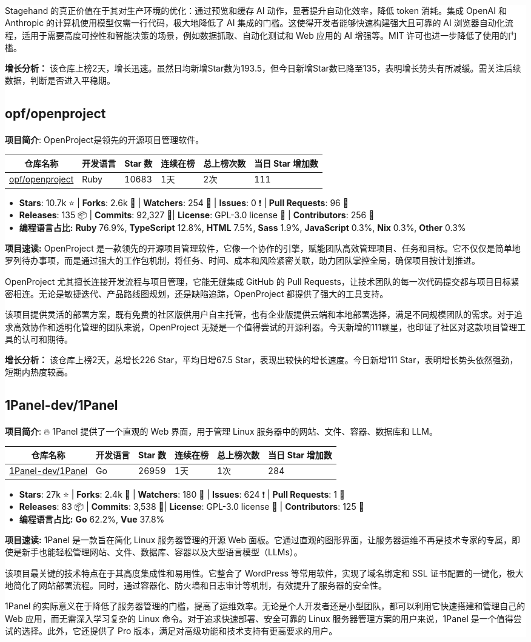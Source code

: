 Stagehand 的真正价值在于其对生产环境的优化：通过预览和缓存 AI 动作，显著提升自动化效率，降低 token 消耗。集成 OpenAI 和 Anthropic 的计算机使用模型仅需一行代码，极大地降低了 AI 集成的门槛。这使得开发者能够快速构建强大且可靠的 AI 浏览器自动化流程，适用于需要高度可控性和智能决策的场景，例如数据抓取、自动化测试和 Web 应用的 AI 增强等。MIT 许可也进一步降低了使用的门槛。

**增长分析：** 该仓库上榜2天，增长迅速。虽然日均新增Star数为193.5，但今日新增Star数已降至135，表明增长势头有所减缓。需关注后续数据，判断是否进入平稳期。

## opf/openproject

**项目简介**: OpenProject是领先的开源项目管理软件。

| 仓库名称  | 开发语言 | Star 数 | 连续在榜 | 总上榜次数 | 当日 Star 增加数 |
| -------  | ------- | ------- | -------- | ---------- | --------------- |
| [opf/openproject](https://github.com/opf/openproject)  | Ruby | 10683 | 1天 | 2次 | 111 |

- **Stars**: 10.7k ⭐ | **Forks**: 2.6k 🔄 | **Watchers**: 254 👀 | **Issues**: 0 ❗ | **Pull Requests**: 96 🔀
- **Releases**: 135 📦 | **Commits**: 92,327 📝| **License**: GPL-3.0 license 📜 | **Contributors**: 256 👥 
- **编程语言占比:** **Ruby** 76.9%, **TypeScript** 12.8%, **HTML** 7.5%, **Sass** 1.9%, **JavaScript** 0.3%, **Nix** 0.3%, **Other** 0.3%


**项目速读:** OpenProject 是一款领先的开源项目管理软件，它像一个协作的引擎，赋能团队高效管理项目、任务和目标。它不仅仅是简单地罗列待办事项，而是通过强大的工作包机制，将任务、时间、成本和风险紧密关联，助力团队掌控全局，确保项目按计划推进。

OpenProject 尤其擅长连接开发流程与项目管理，它能无缝集成 GitHub 的 Pull Requests，让技术团队的每一次代码提交都与项目目标紧密相连。无论是敏捷迭代、产品路线图规划，还是缺陷追踪，OpenProject 都提供了强大的工具支持。

该项目提供灵活的部署方案，既有免费的社区版供用户自主托管，也有企业版提供云端和本地部署选择，满足不同规模团队的需求。对于追求高效协作和透明化管理的团队来说，OpenProject 无疑是一个值得尝试的开源利器。今天新增的111颗星，也印证了社区对这款项目管理工具的认可和期待。

**增长分析：** 该仓库上榜2天，总增长226 Star，平均日增67.5 Star，表现出较快的增长速度。今日新增111 Star，表明增长势头依然强劲，短期内热度较高。

## 1Panel-dev/1Panel

**项目简介**: 🔥 1Panel 提供了一个直观的 Web 界面，用于管理 Linux 服务器中的网站、文件、容器、数据库和 LLM。

| 仓库名称  | 开发语言 | Star 数 | 连续在榜 | 总上榜次数 | 当日 Star 增加数 |
| -------  | ------- | ------- | -------- | ---------- | --------------- |
| [1Panel-dev/1Panel](https://github.com/1Panel-dev/1Panel)  | Go | 26959 | 1天 | 1次 | 284 |

- **Stars**: 27k ⭐ | **Forks**: 2.4k 🔄 | **Watchers**: 180 👀 | **Issues**: 624 ❗ | **Pull Requests**: 1 🔀
- **Releases**: 83 📦 | **Commits**: 3,538 📝| **License**: GPL-3.0 license 📜 | **Contributors**: 125 👥 
- **编程语言占比:** **Go** 62.2%, **Vue** 37.8%


**项目速读:** 1Panel 是一款旨在简化 Linux 服务器管理的开源 Web 面板。它通过直观的图形界面，让服务器运维不再是技术专家的专属，即使是新手也能轻松管理网站、文件、数据库、容器以及大型语言模型（LLMs）。

该项目最关键的技术特点在于其高度集成性和易用性。它整合了 WordPress 等常用软件，实现了域名绑定和 SSL 证书配置的一键化，极大地简化了网站部署流程。同时，通过容器化、防火墙和日志审计等机制，有效提升了服务器的安全性。

1Panel 的实际意义在于降低了服务器管理的门槛，提高了运维效率。无论是个人开发者还是小型团队，都可以利用它快速搭建和管理自己的 Web 应用，而无需深入学习复杂的 Linux 命令。对于追求快速部署、安全可靠的 Linux 服务器管理方案的用户来说，1Panel 是一个值得尝试的选择。此外，它还提供了 Pro 版本，满足对高级功能和技术支持有更高要求的用户。
